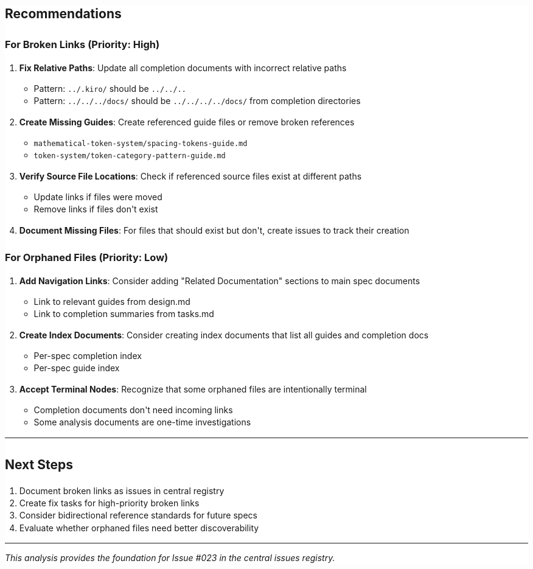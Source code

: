 
## Recommendations

### For Broken Links (Priority: High)

1. **Fix Relative Paths**: Update all completion documents with incorrect relative paths
   - Pattern: `../.kiro/` should be `../../..`
   - Pattern: `../../../docs/` should be `../../../../docs/` from completion directories

2. **Create Missing Guides**: Create referenced guide files or remove broken references
   - `mathematical-token-system/spacing-tokens-guide.md`
   - `token-system/token-category-pattern-guide.md`

3. **Verify Source File Locations**: Check if referenced source files exist at different paths
   - Update links if files were moved
   - Remove links if files don't exist

4. **Document Missing Files**: For files that should exist but don't, create issues to track their creation

### For Orphaned Files (Priority: Low)

1. **Add Navigation Links**: Consider adding "Related Documentation" sections to main spec documents
   - Link to relevant guides from design.md
   - Link to completion summaries from tasks.md

2. **Create Index Documents**: Consider creating index documents that list all guides and completion docs
   - Per-spec completion index
   - Per-spec guide index

3. **Accept Terminal Nodes**: Recognize that some orphaned files are intentionally terminal
   - Completion documents don't need incoming links
   - Some analysis documents are one-time investigations

---

## Next Steps

1. Document broken links as issues in central registry
2. Create fix tasks for high-priority broken links
3. Consider bidirectional reference standards for future specs
4. Evaluate whether orphaned files need better discoverability

---

*This analysis provides the foundation for Issue #023 in the central issues registry.*
